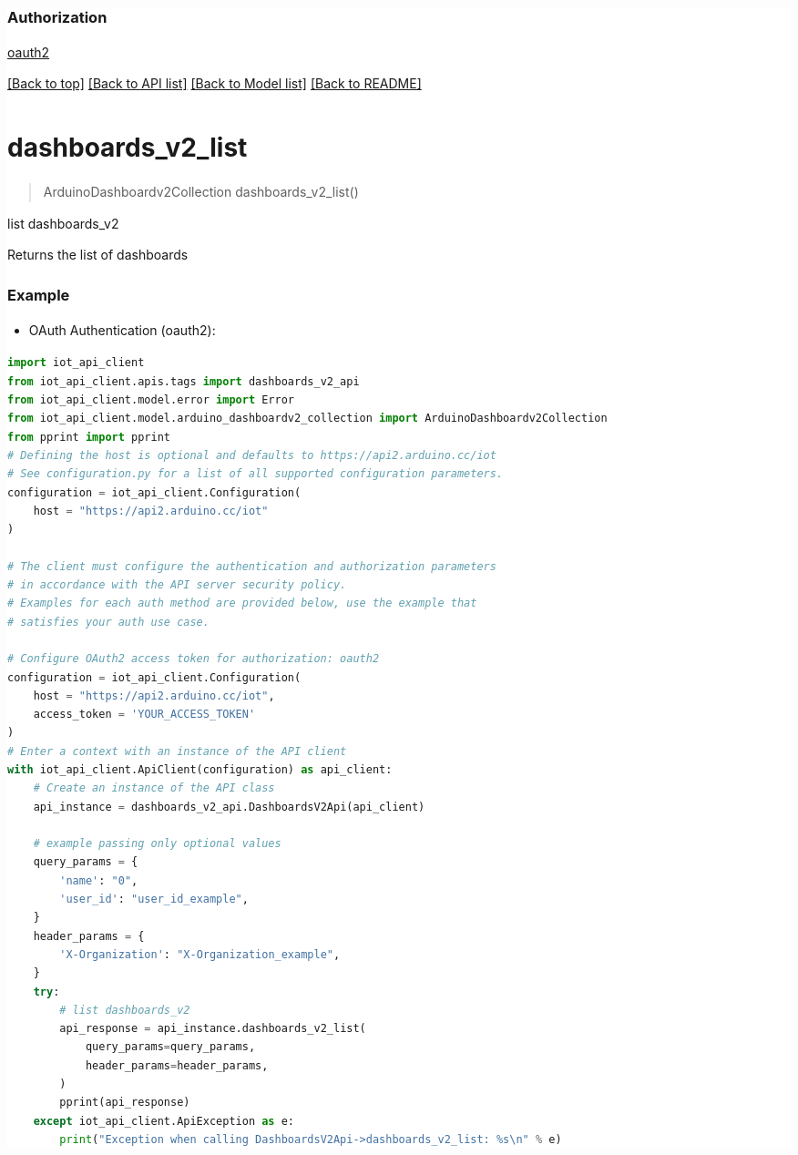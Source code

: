 
### Authorization

[oauth2](../../../README.md#oauth2)

[[Back to top]](#__pageTop) [[Back to API list]](../../../README.md#documentation-for-api-endpoints) [[Back to Model list]](../../../README.md#documentation-for-models) [[Back to README]](../../../README.md)

# **dashboards_v2_list**
<a name="dashboards_v2_list"></a>
> ArduinoDashboardv2Collection dashboards_v2_list()

list dashboards_v2

Returns the list of dashboards

### Example

* OAuth Authentication (oauth2):
```python
import iot_api_client
from iot_api_client.apis.tags import dashboards_v2_api
from iot_api_client.model.error import Error
from iot_api_client.model.arduino_dashboardv2_collection import ArduinoDashboardv2Collection
from pprint import pprint
# Defining the host is optional and defaults to https://api2.arduino.cc/iot
# See configuration.py for a list of all supported configuration parameters.
configuration = iot_api_client.Configuration(
    host = "https://api2.arduino.cc/iot"
)

# The client must configure the authentication and authorization parameters
# in accordance with the API server security policy.
# Examples for each auth method are provided below, use the example that
# satisfies your auth use case.

# Configure OAuth2 access token for authorization: oauth2
configuration = iot_api_client.Configuration(
    host = "https://api2.arduino.cc/iot",
    access_token = 'YOUR_ACCESS_TOKEN'
)
# Enter a context with an instance of the API client
with iot_api_client.ApiClient(configuration) as api_client:
    # Create an instance of the API class
    api_instance = dashboards_v2_api.DashboardsV2Api(api_client)

    # example passing only optional values
    query_params = {
        'name': "0",
        'user_id': "user_id_example",
    }
    header_params = {
        'X-Organization': "X-Organization_example",
    }
    try:
        # list dashboards_v2
        api_response = api_instance.dashboards_v2_list(
            query_params=query_params,
            header_params=header_params,
        )
        pprint(api_response)
    except iot_api_client.ApiException as e:
        print("Exception when calling DashboardsV2Api->dashboards_v2_list: %s\n" % e)
```
